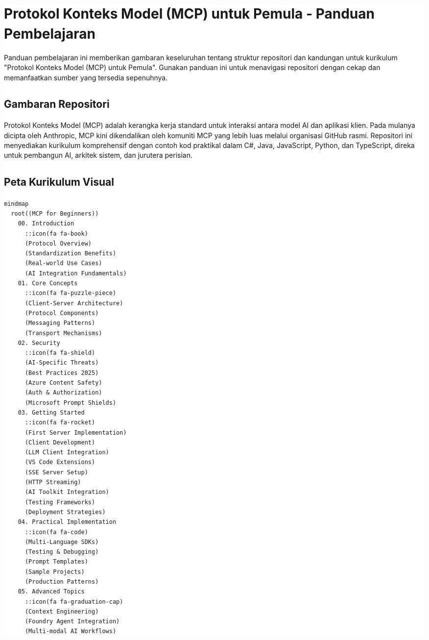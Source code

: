 
# Protokol Konteks Model (MCP) untuk Pemula - Panduan Pembelajaran

Panduan pembelajaran ini memberikan gambaran keseluruhan tentang struktur repositori dan kandungan untuk kurikulum "Protokol Konteks Model (MCP) untuk Pemula". Gunakan panduan ini untuk menavigasi repositori dengan cekap dan memanfaatkan sumber yang tersedia sepenuhnya.

## Gambaran Repositori

Protokol Konteks Model (MCP) adalah kerangka kerja standard untuk interaksi antara model AI dan aplikasi klien. Pada mulanya dicipta oleh Anthropic, MCP kini dikendalikan oleh komuniti MCP yang lebih luas melalui organisasi GitHub rasmi. Repositori ini menyediakan kurikulum komprehensif dengan contoh kod praktikal dalam C#, Java, JavaScript, Python, dan TypeScript, direka untuk pembangun AI, arkitek sistem, dan jurutera perisian.

## Peta Kurikulum Visual

```mermaid
mindmap
  root((MCP for Beginners))
    00. Introduction
      ::icon(fa fa-book)
      (Protocol Overview)
      (Standardization Benefits)
      (Real-world Use Cases)
      (AI Integration Fundamentals)
    01. Core Concepts
      ::icon(fa fa-puzzle-piece)
      (Client-Server Architecture)
      (Protocol Components)
      (Messaging Patterns)
      (Transport Mechanisms)
    02. Security
      ::icon(fa fa-shield)
      (AI-Specific Threats)
      (Best Practices 2025)
      (Azure Content Safety)
      (Auth & Authorization)
      (Microsoft Prompt Shields)
    03. Getting Started
      ::icon(fa fa-rocket)
      (First Server Implementation)
      (Client Development)
      (LLM Client Integration)
      (VS Code Extensions)
      (SSE Server Setup)
      (HTTP Streaming)
      (AI Toolkit Integration)
      (Testing Frameworks)
      (Deployment Strategies)
    04. Practical Implementation
      ::icon(fa fa-code)
      (Multi-Language SDKs)
      (Testing & Debugging)
      (Prompt Templates)
      (Sample Projects)
      (Production Patterns)
    05. Advanced Topics
      ::icon(fa fa-graduation-cap)
      (Context Engineering)
      (Foundry Agent Integration)
      (Multi-modal AI Workflows)
```